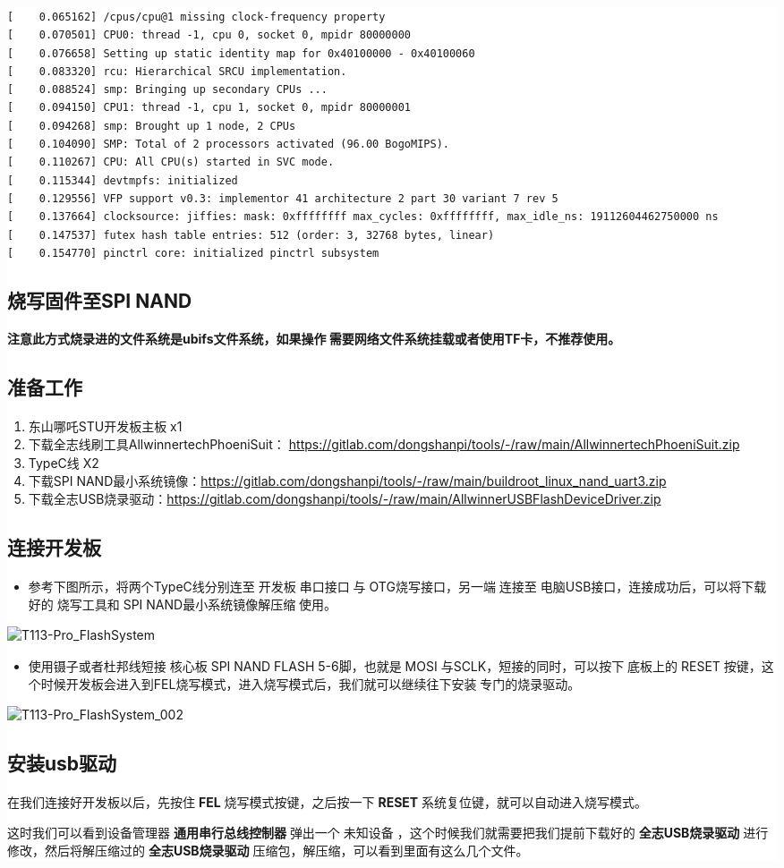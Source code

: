 ```
[    0.065162] /cpus/cpu@1 missing clock-frequency property
[    0.070501] CPU0: thread -1, cpu 0, socket 0, mpidr 80000000
[    0.076658] Setting up static identity map for 0x40100000 - 0x40100060
[    0.083320] rcu: Hierarchical SRCU implementation.
[    0.088524] smp: Bringing up secondary CPUs ...
[    0.094150] CPU1: thread -1, cpu 1, socket 0, mpidr 80000001
[    0.094268] smp: Brought up 1 node, 2 CPUs
[    0.104090] SMP: Total of 2 processors activated (96.00 BogoMIPS).
[    0.110267] CPU: All CPU(s) started in SVC mode.
[    0.115344] devtmpfs: initialized
[    0.129556] VFP support v0.3: implementor 41 architecture 2 part 30 variant 7 rev 5
[    0.137664] clocksource: jiffies: mask: 0xffffffff max_cycles: 0xffffffff, max_idle_ns: 19112604462750000 ns
[    0.147537] futex hash table entries: 512 (order: 3, 32768 bytes, linear)
[    0.154770] pinctrl core: initialized pinctrl subsystem
```



## 烧写固件至SPI NAND

**注意此方式烧录进的文件系统是ubifs文件系统，如果操作 需要网络文件系统挂载或者使用TF卡，不推荐使用。**

## 准备工作

1. 东山哪吒STU开发板主板 x1
2. 下载全志线刷工具AllwinnertechPhoeniSuit： https://gitlab.com/dongshanpi/tools/-/raw/main/AllwinnertechPhoeniSuit.zip
3. TypeC线 X2
4. 下载SPI NAND最小系统镜像：https://gitlab.com/dongshanpi/tools/-/raw/main/buildroot_linux_nand_uart3.zip
5. 下载全志USB烧录驱动：https://gitlab.com/dongshanpi/tools/-/raw/main/AllwinnerUSBFlashDeviceDriver.zip

## 连接开发板

* 参考下图所示，将两个TypeC线分别连至 开发板 串口接口 与 OTG烧写接口，另一端 连接至 电脑USB接口，连接成功后，可以将下载好的 烧写工具和 SPI NAND最小系统镜像解压缩 使用。

![T113-Pro_FlashSystem](https://cdn.staticaly.com/gh/DongshanPI/Docs-Photos@master/100ask_t113_pro/T113-Pro_FlashSystem.png)



* 使用镊子或者杜邦线短接 核心板 SPI NAND FLASH  5-6脚，也就是 MOSI 与SCLK，短接的同时，可以按下 底板上的 RESET 按键，这个时候开发板会进入到FEL烧写模式，进入烧写模式后，我们就可以继续往下安装 专门的烧录驱动。

![T113-Pro_FlashSystem_002](https://cdn.staticaly.com/gh/DongshanPI/Docs-Photos@master/100ask_t113_pro/T113-Pro_FlashSystem_002.png)


## 安装usb驱动

在我们连接好开发板以后，先按住 **FEL** 烧写模式按键，之后按一下 **RESET** 系统复位键，就可以自动进入烧写模式。

这时我们可以看到设备管理器  **通用串行总线控制器** 弹出一个  未知设备 ，这个时候我们就需要把我们提前下载好的 **全志USB烧录驱动** 进行修改，然后将解压缩过的 **全志USB烧录驱动**  压缩包，解压缩，可以看到里面有这么几个文件。
